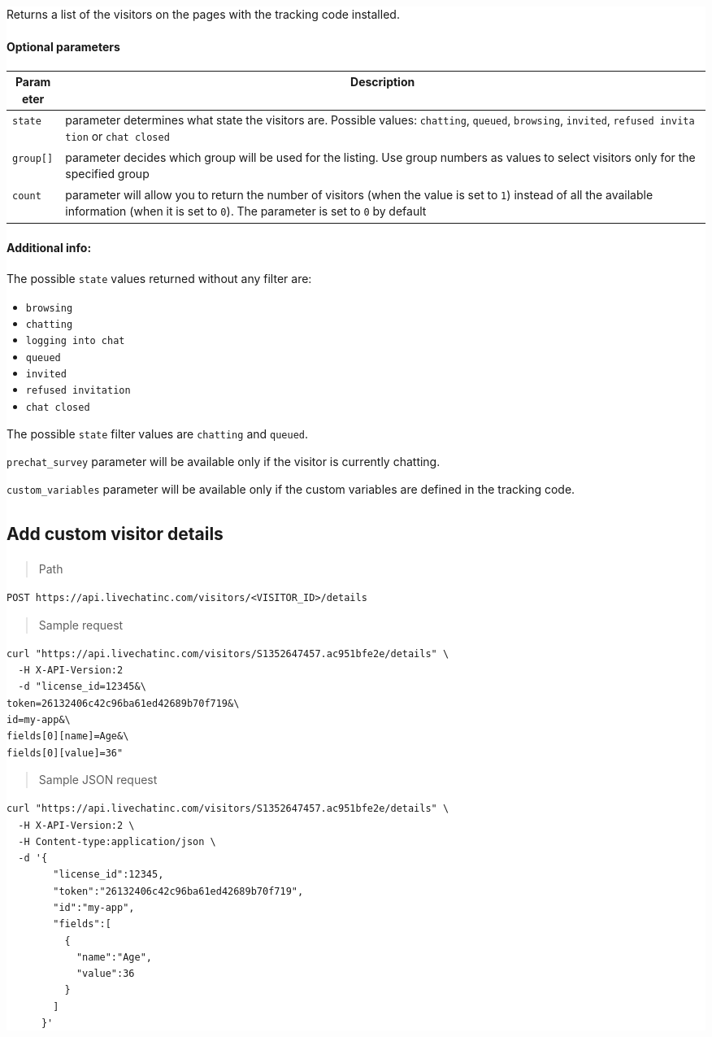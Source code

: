 
Returns a list of the visitors on the pages with the tracking code installed.

#### Optional parameters

| Parameter | Description |
|---------|--------------------|
| `state` | parameter determines what state the visitors are. Possible values: `chatting`, `queued`, `browsing`, `invited`, `refused invitation` or `chat closed` |
| `group[]` | parameter decides which group will be used for the listing. Use group numbers as values to select visitors only for the specified group |
| `count` | parameter will allow you to return the number of visitors (when the value is set to `1`) instead of all the available information (when it is set to `0`). The parameter is set to `0` by default |

#### Additional info:

The possible `state` values returned without any filter are:

*   `browsing`
*   `chatting`
*   `logging into chat`
*   `queued`
*   `invited`
*   `refused invitation`
*   `chat closed`

The possible `state` filter values are `chatting` and `queued`.

`prechat_survey` parameter will be available only if the visitor is currently chatting.

`custom_variables` parameter will be available only if the custom variables are defined in the tracking code.

## Add custom visitor details

> Path

```
POST https://api.livechatinc.com/visitors/<VISITOR_ID>/details
```

> Sample request

```shell
curl "https://api.livechatinc.com/visitors/S1352647457.ac951bfe2e/details" \
  -H X-API-Version:2
  -d "license_id=12345&\
token=26132406c42c96ba61ed42689b70f719&\
id=my-app&\
fields[0][name]=Age&\
fields[0][value]=36"
```

> Sample JSON request

```shell
curl "https://api.livechatinc.com/visitors/S1352647457.ac951bfe2e/details" \
  -H X-API-Version:2 \
  -H Content-type:application/json \
  -d '{
        "license_id":12345,
        "token":"26132406c42c96ba61ed42689b70f719",
        "id":"my-app",
        "fields":[
          {
            "name":"Age",
            "value":36
          }
        ]
      }'
```